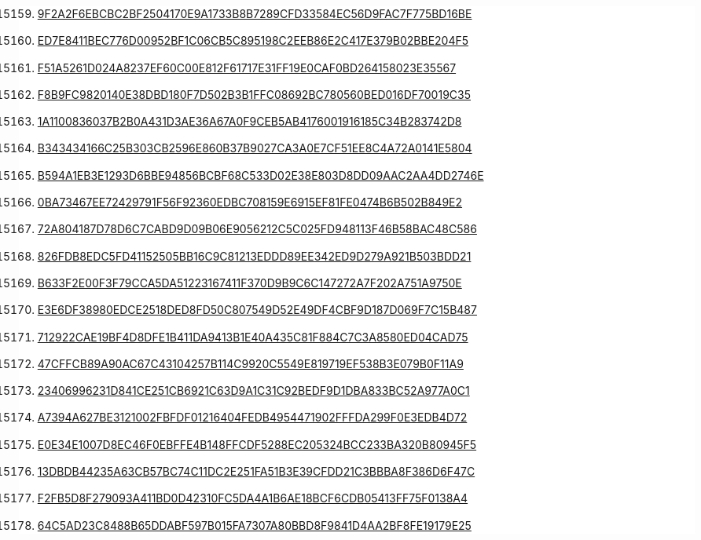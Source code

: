 15159. [9F2A2F6EBCBC2BF2504170E9A1733B8B7289CFD33584EC56D9FAC7F775BD16BE](https://testnet-explorer.binance.org/tx/9F2A2F6EBCBC2BF2504170E9A1733B8B7289CFD33584EC56D9FAC7F775BD16BE)

15160. [ED7E8411BEC776D00952BF1C06CB5C895198C2EEB86E2C417E379B02BBE204F5](https://testnet-explorer.binance.org/tx/ED7E8411BEC776D00952BF1C06CB5C895198C2EEB86E2C417E379B02BBE204F5)

15161. [F51A5261D024A8237EF60C00E812F61717E31FF19E0CAF0BD264158023E35567](https://testnet-explorer.binance.org/tx/F51A5261D024A8237EF60C00E812F61717E31FF19E0CAF0BD264158023E35567)

15162. [F8B9FC9820140E38DBD180F7D502B3B1FFC08692BC780560BED016DF70019C35](https://testnet-explorer.binance.org/tx/F8B9FC9820140E38DBD180F7D502B3B1FFC08692BC780560BED016DF70019C35)

15163. [1A1100836037B2B0A431D3AE36A67A0F9CEB5AB4176001916185C34B283742D8](https://testnet-explorer.binance.org/tx/1A1100836037B2B0A431D3AE36A67A0F9CEB5AB4176001916185C34B283742D8)

15164. [B343434166C25B303CB2596E860B37B9027CA3A0E7CF51EE8C4A72A0141E5804](https://testnet-explorer.binance.org/tx/B343434166C25B303CB2596E860B37B9027CA3A0E7CF51EE8C4A72A0141E5804)

15165. [B594A1EB3E1293D6BBE94856BCBF68C533D02E38E803D8DD09AAC2AA4DD2746E](https://testnet-explorer.binance.org/tx/B594A1EB3E1293D6BBE94856BCBF68C533D02E38E803D8DD09AAC2AA4DD2746E)

15166. [0BA73467EE72429791F56F92360EDBC708159E6915EF81FE0474B6B502B849E2](https://testnet-explorer.binance.org/tx/0BA73467EE72429791F56F92360EDBC708159E6915EF81FE0474B6B502B849E2)

15167. [72A804187D78D6C7CABD9D09B06E9056212C5C025FD948113F46B58BAC48C586](https://testnet-explorer.binance.org/tx/72A804187D78D6C7CABD9D09B06E9056212C5C025FD948113F46B58BAC48C586)

15168. [826FDB8EDC5FD41152505BB16C9C81213EDDD89EE342ED9D279A921B503BDD21](https://testnet-explorer.binance.org/tx/826FDB8EDC5FD41152505BB16C9C81213EDDD89EE342ED9D279A921B503BDD21)

15169. [B633F2E00F3F79CCA5DA51223167411F370D9B9C6C147272A7F202A751A9750E](https://testnet-explorer.binance.org/tx/B633F2E00F3F79CCA5DA51223167411F370D9B9C6C147272A7F202A751A9750E)

15170. [E3E6DF38980EDCE2518DED8FD50C807549D52E49DF4CBF9D187D069F7C15B487](https://testnet-explorer.binance.org/tx/E3E6DF38980EDCE2518DED8FD50C807549D52E49DF4CBF9D187D069F7C15B487)

15171. [712922CAE19BF4D8DFE1B411DA9413B1E40A435C81F884C7C3A8580ED04CAD75](https://testnet-explorer.binance.org/tx/712922CAE19BF4D8DFE1B411DA9413B1E40A435C81F884C7C3A8580ED04CAD75)

15172. [47CFFCB89A90AC67C43104257B114C9920C5549E819719EF538B3E079B0F11A9](https://testnet-explorer.binance.org/tx/47CFFCB89A90AC67C43104257B114C9920C5549E819719EF538B3E079B0F11A9)

15173. [23406996231D841CE251CB6921C63D9A1C31C92BEDF9D1DBA833BC52A977A0C1](https://testnet-explorer.binance.org/tx/23406996231D841CE251CB6921C63D9A1C31C92BEDF9D1DBA833BC52A977A0C1)

15174. [A7394A627BE3121002FBFDF01216404FEDB4954471902FFFDA299F0E3EDB4D72](https://testnet-explorer.binance.org/tx/A7394A627BE3121002FBFDF01216404FEDB4954471902FFFDA299F0E3EDB4D72)

15175. [E0E34E1007D8EC46F0EBFFE4B148FFCDF5288EC205324BCC233BA320B80945F5](https://testnet-explorer.binance.org/tx/E0E34E1007D8EC46F0EBFFE4B148FFCDF5288EC205324BCC233BA320B80945F5)

15176. [13DBDB44235A63CB57BC74C11DC2E251FA51B3E39CFDD21C3BBBA8F386D6F47C](https://testnet-explorer.binance.org/tx/13DBDB44235A63CB57BC74C11DC2E251FA51B3E39CFDD21C3BBBA8F386D6F47C)

15177. [F2FB5D8F279093A411BD0D42310FC5DA4A1B6AE18BCF6CDB05413FF75F0138A4](https://testnet-explorer.binance.org/tx/F2FB5D8F279093A411BD0D42310FC5DA4A1B6AE18BCF6CDB05413FF75F0138A4)

15178. [64C5AD23C8488B65DDABF597B015FA7307A80BBD8F9841D4AA2BF8FE19179E25](https://testnet-explorer.binance.org/tx/64C5AD23C8488B65DDABF597B015FA7307A80BBD8F9841D4AA2BF8FE19179E25)
